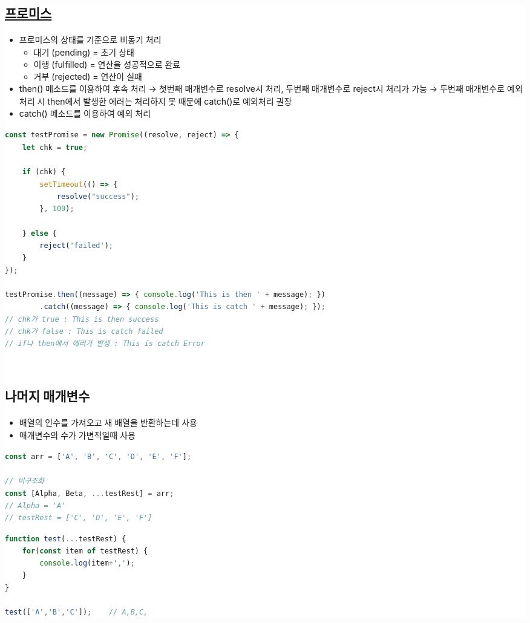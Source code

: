 ## [프로미스](https://developer.mozilla.org/en-US/docs/Web/JavaScript/Reference/Global_Objects/Promise)
- 프로미스의 상태를 기준으로 비동기 처리
  - 대기 (pending) = 초기 상태
  - 이행 (fulfilled) = 연산을 성공적으로 완료
  - 거부 (rejected) = 연산이 실패
- then() 메소드를 이용하여 후속 처리
  → 첫번째 매개변수로 resolve시 처리, 두번째 매개변수로 reject시 처리가 가능
  → 두번째 매개변수로 예외처리 시 then에서 발생한 에러는 처리하지 못 때문에 catch()로 예외처리 권장
- catch() 메소드를 이용하여 예외 처리

```javascript
const testPromise = new Promise((resolve, reject) => {
	let chk = true;
	
	if (chk) {
		setTimeout(() => {
			resolve("success");
		}, 100);	
		
	} else {
		reject('failed');
	}
});

testPromise.then((message) => { console.log('This is then ' + message); })
		.catch((message) => { console.log('This is catch ' + message); });
// chk가 true : This is then success
// chk가 false : This is catch failed
// if나 then에서 에러가 발생 : This is catch Error
```

<br>

## 나머지 매개변수
- 배열의 인수를 가져오고 새 배열을 반환하는데 사용
- 매개변수의 수가 가변적일때 사용

```javascript
const arr = ['A', 'B', 'C', 'D', 'E', 'F'];

// 비구조화
const [Alpha, Beta, ...testRest] = arr;
// Alpha = 'A'
// testRest = ['C', 'D', 'E', 'F']
```
```javascript
function test(...testRest) {
    for(const item of testRest) {
        console.log(item+',');
    }
}

test(['A','B','C']);	// A,B,C,
```
